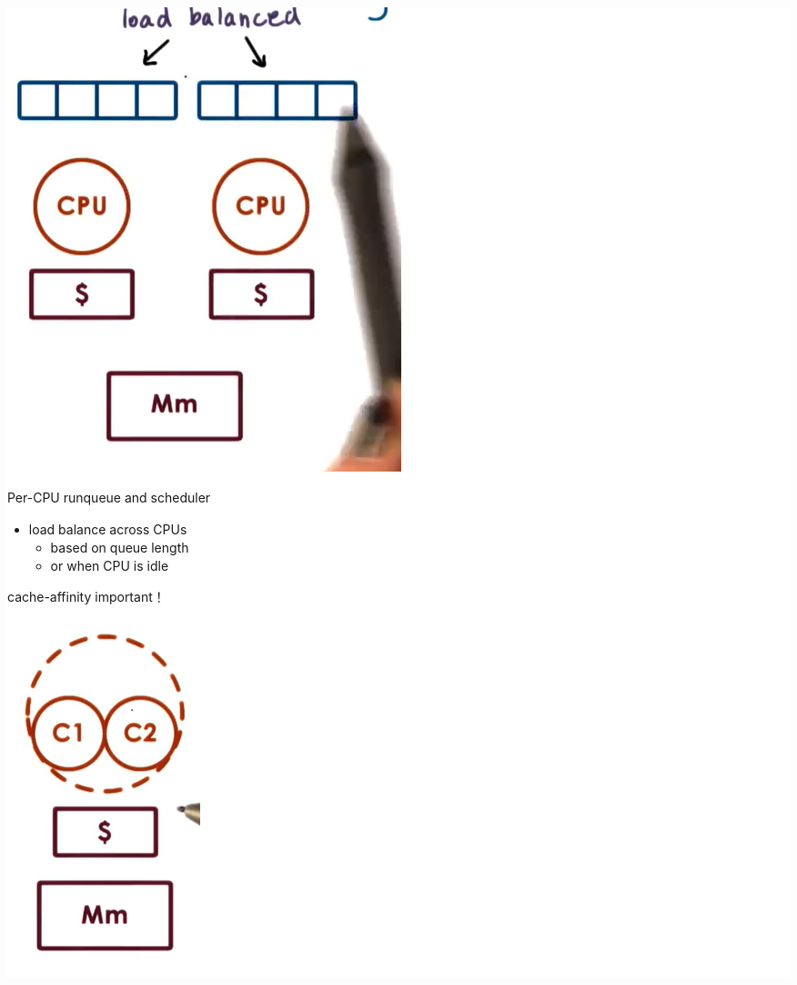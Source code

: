 ![1561733106554](../../images/1561733106554.png)



Per-CPU runqueue and scheduler

* load balance across CPUs
  * based on queue length
  * or when CPU is idle





cache-affinity important！



![1561732644394](../../images/1561732644394.png)
